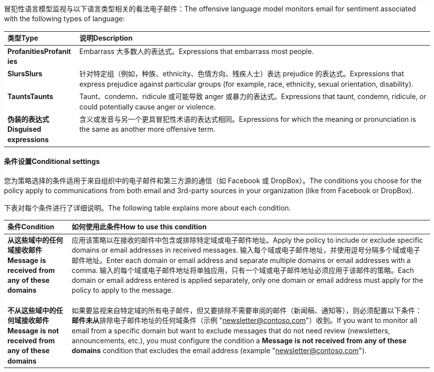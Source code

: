 <span data-ttu-id="d312b-222">冒犯性语言模型监视与以下语言类型相关的看法电子邮件：</span><span class="sxs-lookup"><span data-stu-id="d312b-222">The offensive language model monitors email for sentiment associated with the following types of language:</span></span>

|<span data-ttu-id="d312b-223">**类型**</span><span class="sxs-lookup"><span data-stu-id="d312b-223">**Type**</span></span>|<span data-ttu-id="d312b-224">**说明**</span><span class="sxs-lookup"><span data-stu-id="d312b-224">**Description**</span></span>|
|:-----|:-----|
| <span data-ttu-id="d312b-225">**Profanities**</span><span class="sxs-lookup"><span data-stu-id="d312b-225">**Profanities**</span></span> | <span data-ttu-id="d312b-226">Embarrass 大多数人的表达式。</span><span class="sxs-lookup"><span data-stu-id="d312b-226">Expressions that embarrass most people.</span></span> |
| <span data-ttu-id="d312b-227">**Slurs**</span><span class="sxs-lookup"><span data-stu-id="d312b-227">**Slurs**</span></span> | <span data-ttu-id="d312b-228">针对特定组（例如，种族、ethnicity、色情方向、残疾人士）表达 prejudice 的表达式。</span><span class="sxs-lookup"><span data-stu-id="d312b-228">Expressions that express prejudice against particular groups (for example, race, ethnicity, sexual orientation, disability).</span></span> |
| <span data-ttu-id="d312b-229">**Taunts**</span><span class="sxs-lookup"><span data-stu-id="d312b-229">**Taunts**</span></span> | <span data-ttu-id="d312b-230">Taunt、condemn、ridicule 或可能导致 anger 或暴力的表达式。</span><span class="sxs-lookup"><span data-stu-id="d312b-230">Expressions that taunt, condemn, ridicule, or could potentially cause anger or violence.</span></span> |
| <span data-ttu-id="d312b-231">**伪装的表达式**</span><span class="sxs-lookup"><span data-stu-id="d312b-231">**Disguised expressions**</span></span> | <span data-ttu-id="d312b-232">含义或发音与另一个更具冒犯性术语的表达式相同。</span><span class="sxs-lookup"><span data-stu-id="d312b-232">Expressions for which the meaning or pronunciation is the same as another more offensive term.</span></span> |

#### <a name="conditional-settings"></a><span data-ttu-id="d312b-233">条件设置</span><span class="sxs-lookup"><span data-stu-id="d312b-233">Conditional settings</span></span>
<span data-ttu-id="d312b-234"><a name="ConditionalSettings"> </a></span><span class="sxs-lookup"><span data-stu-id="d312b-234"><a name="ConditionalSettings"> </a></span></span>

<span data-ttu-id="d312b-235">您为策略选择的条件适用于来自组织中的电子邮件和第三方源的通信（如 Facebook 或 DropBox）。</span><span class="sxs-lookup"><span data-stu-id="d312b-235">The conditions you choose for the policy apply to communications from both email and 3rd-party sources in your organization (like from Facebook or DropBox).</span></span>

<span data-ttu-id="d312b-236">下表对每个条件进行了详细说明。</span><span class="sxs-lookup"><span data-stu-id="d312b-236">The following table explains more about each condition.</span></span>
  
|<span data-ttu-id="d312b-237">**条件**</span><span class="sxs-lookup"><span data-stu-id="d312b-237">**Condition**</span></span>|<span data-ttu-id="d312b-238">**如何使用此条件**</span><span class="sxs-lookup"><span data-stu-id="d312b-238">**How to use this condition**</span></span>|
|:-----|:-----|
| <span data-ttu-id="d312b-239">**从这些域中的任何域接收邮件**</span><span class="sxs-lookup"><span data-stu-id="d312b-239">**Message is received from any of these domains**</span></span> <br><br> <span data-ttu-id="d312b-240">**不从这些域中的任何域接收邮件**</span><span class="sxs-lookup"><span data-stu-id="d312b-240">**Message is not received from any of these domains**</span></span> | <span data-ttu-id="d312b-241">应用该策略以在接收的邮件中包含或排除特定域或电子邮件地址。</span><span class="sxs-lookup"><span data-stu-id="d312b-241">Apply the policy to include or exclude specific domains or email addresses in received messages.</span></span> <span data-ttu-id="d312b-242">输入每个域或电子邮件地址，并使用逗号分隔多个域或电子邮件地址。</span><span class="sxs-lookup"><span data-stu-id="d312b-242">Enter each domain or email address and separate multiple domains or email addresses with a comma.</span></span> <span data-ttu-id="d312b-243">输入的每个域或电子邮件地址将单独应用，只有一个域或电子邮件地址必须应用于该邮件的策略。</span><span class="sxs-lookup"><span data-stu-id="d312b-243">Each domain or email address entered is applied separately, only one domain or email address must apply for the policy to apply to the message.</span></span> <br><br> <span data-ttu-id="d312b-244">如果要监视来自特定域的所有电子邮件，但又要排除不需要审阅的邮件（新闻稿、通知等），则必须配置以下条件：**邮件未从**排除电子邮件地址的任何域条件（示例 "newsletter@contoso.com"）收到。</span><span class="sxs-lookup"><span data-stu-id="d312b-244">If you want to monitor all email from a specific domain but want to exclude messages that do not need review (newsletters, announcements, etc.), you must configure the condition a **Message is not received from any of these domains** condition that excludes the email address (example "newsletter@contoso.com").</span></span> |